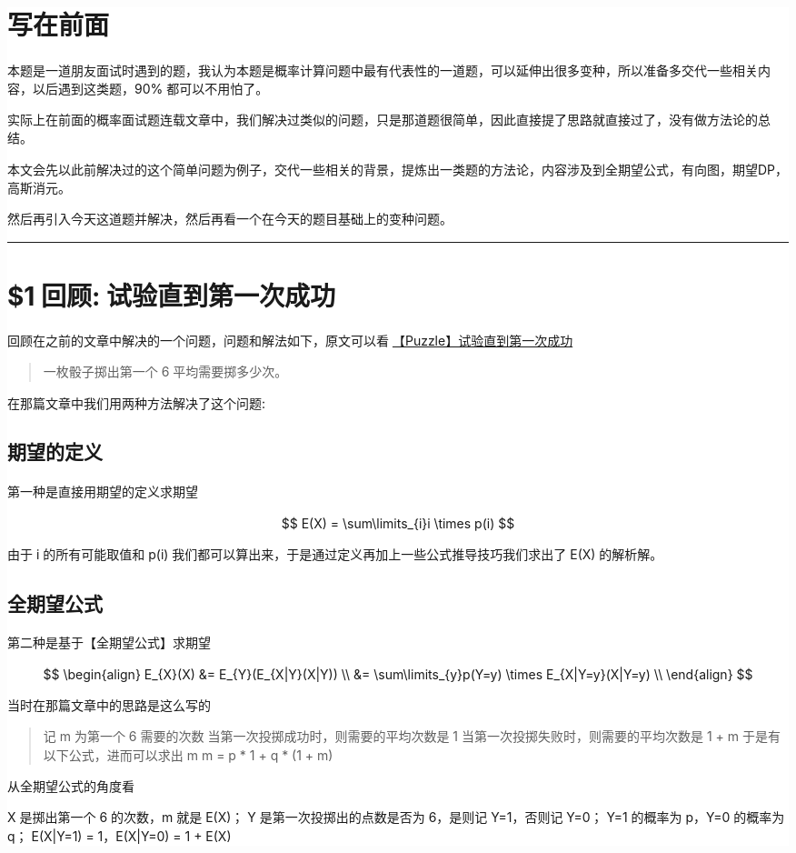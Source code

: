 # 写在前面

本题是一道朋友面试时遇到的题，我认为本题是概率计算问题中最有代表性的一道题，可以延伸出很多变种，所以准备多交代一些相关内容，以后遇到这类题，90% 都可以不用怕了。

实际上在前面的概率面试题连载文章中，我们解决过类似的问题，只是那道题很简单，因此直接提了思路就直接过了，没有做方法论的总结。

本文会先以此前解决过的这个简单问题为例子，交代一些相关的背景，提炼出一类题的方法论，内容涉及到全期望公式，有向图，期望DP，高斯消元。

然后再引入今天这道题并解决，然后再看一个在今天的题目基础上的变种问题。

---

# $1 回顾: 试验直到第一次成功

回顾在之前的文章中解决的一个问题，问题和解法如下，原文可以看 [【Puzzle】试验直到第一次成功](https://chengzhaoxi.xyz/a8fe89ba.html) 

>一枚骰子掷出第一个 6 平均需要掷多少次。

在那篇文章中我们用两种方法解决了这个问题:

## 期望的定义

第一种是直接用期望的定义求期望

$$
E(X) = \sum\limits_{i}i \times p(i)
$$

由于 i 的所有可能取值和 p(i) 我们都可以算出来，于是通过定义再加上一些公式推导技巧我们求出了 E(X) 的解析解。

## 全期望公式

第二种是基于【全期望公式】求期望

$$
\begin{align}
E_{X}(X) &= E_{Y}(E_{X|Y}(X|Y)) \\
&= \sum\limits_{y}p(Y=y) \times E_{X|Y=y}(X|Y=y) \\
\end{align}
$$

当时在那篇文章中的思路是这么写的

>记 m 为第一个 6 需要的次数
>当第一次投掷成功时，则需要的平均次数是 1
>当第一次投掷失败时，则需要的平均次数是 1 + m
>于是有以下公式，进而可以求出 m
>m = p \* 1 + q \* (1 + m)

从全期望公式的角度看

X 是掷出第一个 6 的次数，m 就是 E(X)；
Y 是第一次投掷出的点数是否为 6，是则记 Y=1，否则记 Y=0；
Y=1 的概率为 p，Y=0 的概率为 q；
E(X|Y=1) = 1，E(X|Y=0) = 1 + E(X)
